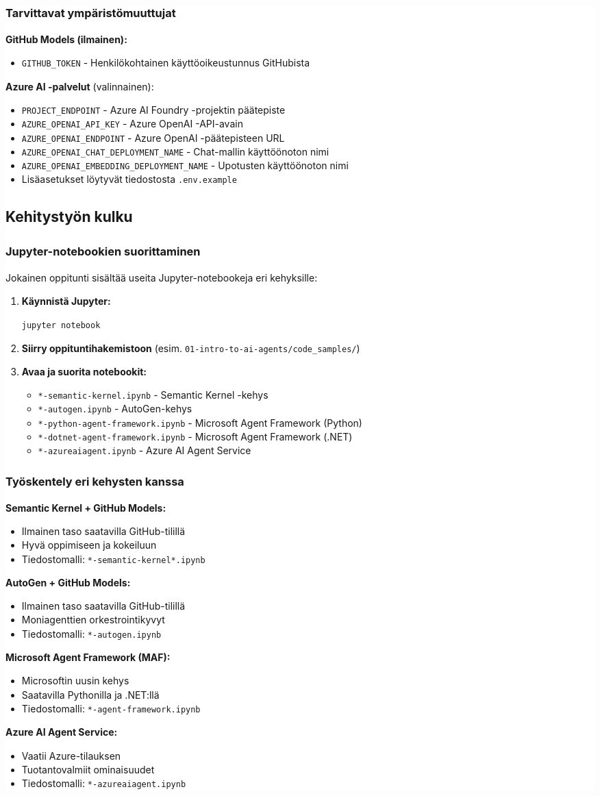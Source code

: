 
### Tarvittavat ympäristömuuttujat

**GitHub Models (ilmainen):**
- `GITHUB_TOKEN` - Henkilökohtainen käyttöoikeustunnus GitHubista

**Azure AI -palvelut** (valinnainen):
- `PROJECT_ENDPOINT` - Azure AI Foundry -projektin päätepiste
- `AZURE_OPENAI_API_KEY` - Azure OpenAI -API-avain
- `AZURE_OPENAI_ENDPOINT` - Azure OpenAI -päätepisteen URL
- `AZURE_OPENAI_CHAT_DEPLOYMENT_NAME` - Chat-mallin käyttöönoton nimi
- `AZURE_OPENAI_EMBEDDING_DEPLOYMENT_NAME` - Upotusten käyttöönoton nimi
- Lisäasetukset löytyvät tiedostosta `.env.example`

## Kehitystyön kulku

### Jupyter-notebookien suorittaminen

Jokainen oppitunti sisältää useita Jupyter-notebookeja eri kehyksille:

1. **Käynnistä Jupyter:**
   ```bash
   jupyter notebook
   ```

2. **Siirry oppituntihakemistoon** (esim. `01-intro-to-ai-agents/code_samples/`)

3. **Avaa ja suorita notebookit:**
   - `*-semantic-kernel.ipynb` - Semantic Kernel -kehys
   - `*-autogen.ipynb` - AutoGen-kehys
   - `*-python-agent-framework.ipynb` - Microsoft Agent Framework (Python)
   - `*-dotnet-agent-framework.ipynb` - Microsoft Agent Framework (.NET)
   - `*-azureaiagent.ipynb` - Azure AI Agent Service

### Työskentely eri kehysten kanssa

**Semantic Kernel + GitHub Models:**
- Ilmainen taso saatavilla GitHub-tilillä
- Hyvä oppimiseen ja kokeiluun
- Tiedostomalli: `*-semantic-kernel*.ipynb`

**AutoGen + GitHub Models:**
- Ilmainen taso saatavilla GitHub-tilillä
- Moniagenttien orkestrointikyvyt
- Tiedostomalli: `*-autogen.ipynb`

**Microsoft Agent Framework (MAF):**
- Microsoftin uusin kehys
- Saatavilla Pythonilla ja .NET:llä
- Tiedostomalli: `*-agent-framework.ipynb`

**Azure AI Agent Service:**
- Vaatii Azure-tilauksen
- Tuotantovalmiit ominaisuudet
- Tiedostomalli: `*-azureaiagent.ipynb`
